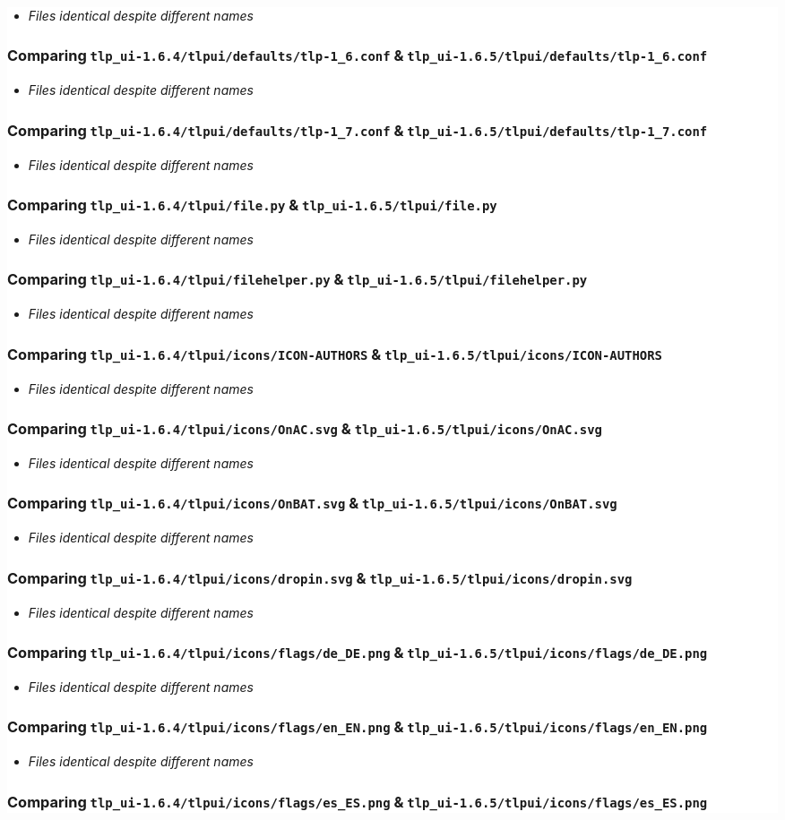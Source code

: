  * *Files identical despite different names*

### Comparing `tlp_ui-1.6.4/tlpui/defaults/tlp-1_6.conf` & `tlp_ui-1.6.5/tlpui/defaults/tlp-1_6.conf`

 * *Files identical despite different names*

### Comparing `tlp_ui-1.6.4/tlpui/defaults/tlp-1_7.conf` & `tlp_ui-1.6.5/tlpui/defaults/tlp-1_7.conf`

 * *Files identical despite different names*

### Comparing `tlp_ui-1.6.4/tlpui/file.py` & `tlp_ui-1.6.5/tlpui/file.py`

 * *Files identical despite different names*

### Comparing `tlp_ui-1.6.4/tlpui/filehelper.py` & `tlp_ui-1.6.5/tlpui/filehelper.py`

 * *Files identical despite different names*

### Comparing `tlp_ui-1.6.4/tlpui/icons/ICON-AUTHORS` & `tlp_ui-1.6.5/tlpui/icons/ICON-AUTHORS`

 * *Files identical despite different names*

### Comparing `tlp_ui-1.6.4/tlpui/icons/OnAC.svg` & `tlp_ui-1.6.5/tlpui/icons/OnAC.svg`

 * *Files identical despite different names*

### Comparing `tlp_ui-1.6.4/tlpui/icons/OnBAT.svg` & `tlp_ui-1.6.5/tlpui/icons/OnBAT.svg`

 * *Files identical despite different names*

### Comparing `tlp_ui-1.6.4/tlpui/icons/dropin.svg` & `tlp_ui-1.6.5/tlpui/icons/dropin.svg`

 * *Files identical despite different names*

### Comparing `tlp_ui-1.6.4/tlpui/icons/flags/de_DE.png` & `tlp_ui-1.6.5/tlpui/icons/flags/de_DE.png`

 * *Files identical despite different names*

### Comparing `tlp_ui-1.6.4/tlpui/icons/flags/en_EN.png` & `tlp_ui-1.6.5/tlpui/icons/flags/en_EN.png`

 * *Files identical despite different names*

### Comparing `tlp_ui-1.6.4/tlpui/icons/flags/es_ES.png` & `tlp_ui-1.6.5/tlpui/icons/flags/es_ES.png`
